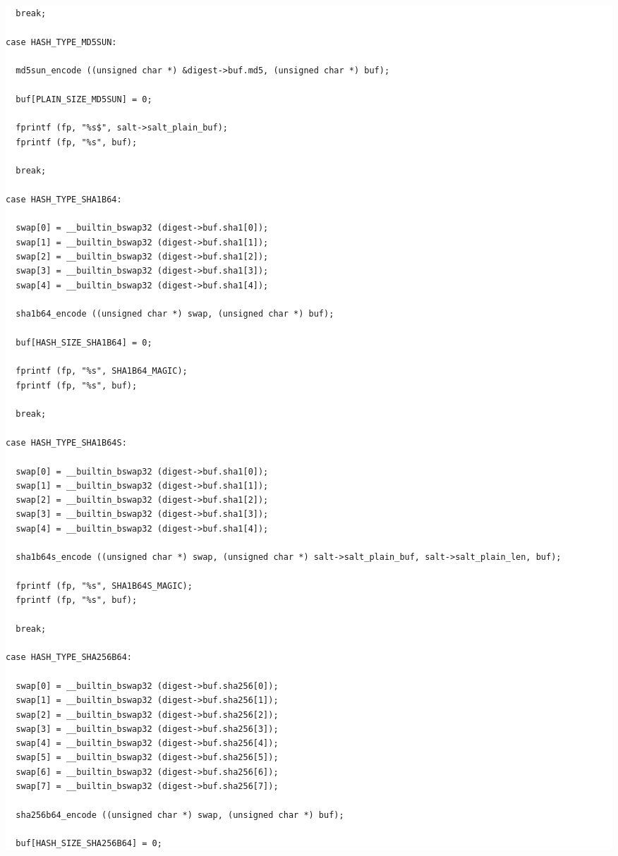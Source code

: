       break;

    case HASH_TYPE_MD5SUN:

      md5sun_encode ((unsigned char *) &digest->buf.md5, (unsigned char *) buf);

      buf[PLAIN_SIZE_MD5SUN] = 0;

      fprintf (fp, "%s$", salt->salt_plain_buf);
      fprintf (fp, "%s", buf);

      break;

    case HASH_TYPE_SHA1B64:

      swap[0] = __builtin_bswap32 (digest->buf.sha1[0]);
      swap[1] = __builtin_bswap32 (digest->buf.sha1[1]);
      swap[2] = __builtin_bswap32 (digest->buf.sha1[2]);
      swap[3] = __builtin_bswap32 (digest->buf.sha1[3]);
      swap[4] = __builtin_bswap32 (digest->buf.sha1[4]);

      sha1b64_encode ((unsigned char *) swap, (unsigned char *) buf);

      buf[HASH_SIZE_SHA1B64] = 0;

      fprintf (fp, "%s", SHA1B64_MAGIC);
      fprintf (fp, "%s", buf);

      break;

    case HASH_TYPE_SHA1B64S:

      swap[0] = __builtin_bswap32 (digest->buf.sha1[0]);
      swap[1] = __builtin_bswap32 (digest->buf.sha1[1]);
      swap[2] = __builtin_bswap32 (digest->buf.sha1[2]);
      swap[3] = __builtin_bswap32 (digest->buf.sha1[3]);
      swap[4] = __builtin_bswap32 (digest->buf.sha1[4]);

      sha1b64s_encode ((unsigned char *) swap, (unsigned char *) salt->salt_plain_buf, salt->salt_plain_len, buf);

      fprintf (fp, "%s", SHA1B64S_MAGIC);
      fprintf (fp, "%s", buf);

      break;

    case HASH_TYPE_SHA256B64:

      swap[0] = __builtin_bswap32 (digest->buf.sha256[0]);
      swap[1] = __builtin_bswap32 (digest->buf.sha256[1]);
      swap[2] = __builtin_bswap32 (digest->buf.sha256[2]);
      swap[3] = __builtin_bswap32 (digest->buf.sha256[3]);
      swap[4] = __builtin_bswap32 (digest->buf.sha256[4]);
      swap[5] = __builtin_bswap32 (digest->buf.sha256[5]);
      swap[6] = __builtin_bswap32 (digest->buf.sha256[6]);
      swap[7] = __builtin_bswap32 (digest->buf.sha256[7]);

      sha256b64_encode ((unsigned char *) swap, (unsigned char *) buf);

      buf[HASH_SIZE_SHA256B64] = 0;
